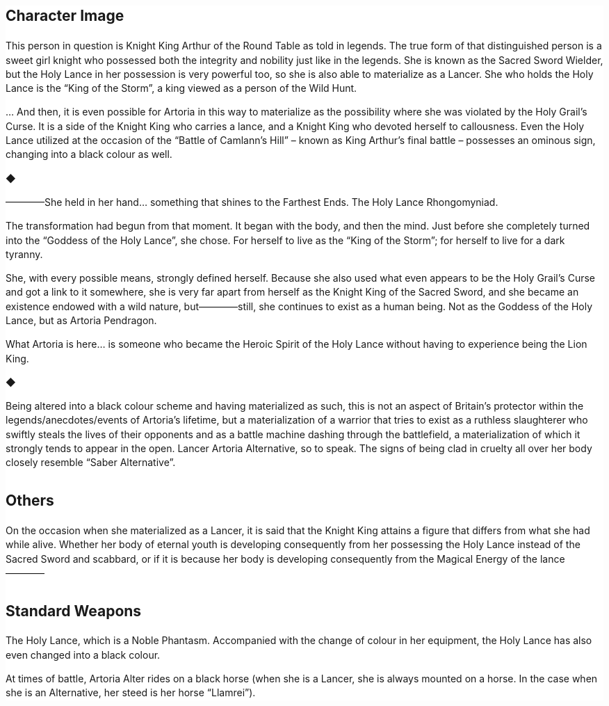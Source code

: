 ## Character Image

This person in question is Knight King Arthur of the Round Table as told in legends. The true form of that distinguished person is a sweet girl knight who possessed both the integrity and nobility just like in the legends. She is known as the Sacred Sword Wielder, but the Holy Lance in her possession is very powerful too, so she is also able to materialize as a Lancer. She who holds the Holy Lance is the “King of the Storm”, a king viewed as a person of the Wild Hunt.

… And then, it is even possible for Artoria in this way to materialize as the possibility where she was violated by the Holy Grail’s Curse. It is a side of the Knight King who carries a lance, and a Knight King who devoted herself to callousness. Even the Holy Lance utilized at the occasion of the “Battle of Camlann’s Hill” – known as King Arthur’s final battle – possesses an ominous sign, changing into a black colour as well.

◆

————She held in her hand… something that shines to the Farthest Ends. The Holy Lance Rhongomyniad.

The transformation had begun from that moment. It began with the body, and then the mind. Just before she completely turned into the “Goddess of the Holy Lance”, she chose. For herself to live as the “King of the Storm”; for herself to live for a dark tyranny.

She, with every possible means, strongly defined herself. Because she also used what even appears to be the Holy Grail’s Curse and got a link to it somewhere, she is very far apart from herself as the Knight King of the Sacred Sword, and she became an existence endowed with a wild nature, but————still, she continues to exist as a human being. Not as the Goddess of the Holy Lance, but as Artoria Pendragon.

What Artoria is here… is someone who became the Heroic Spirit of the Holy Lance without having to experience being the Lion King.

◆

Being altered into a black colour scheme and having materialized as such, this is not an aspect of Britain’s protector within the legends/anecdotes/events of Artoria’s lifetime, but a materialization of a warrior that tries to exist as a ruthless slaughterer who swiftly steals the lives of their opponents and as a battle machine dashing through the battlefield, a materialization of which it strongly tends to appear in the open. Lancer Artoria Alternative, so to speak. The signs of being clad in cruelty all over her body closely resemble “Saber Alternative”.

## Others

On the occasion when she materialized as a Lancer, it is said that the Knight King attains a figure that differs from what she had while alive. Whether her body of eternal youth is developing consequently from her possessing the Holy Lance instead of the Sacred Sword and scabbard, or if it is because her body is developing consequently from the Magical Energy of the lance————

## Standard Weapons

The Holy Lance, which is a Noble Phantasm. Accompanied with the change of colour in her equipment, the Holy Lance has also even changed into a black colour.

At times of battle, Artoria Alter rides on a black horse (when she is a Lancer, she is always mounted on a horse. In the case when she is an Alternative, her steed is her horse “Llamrei”).
